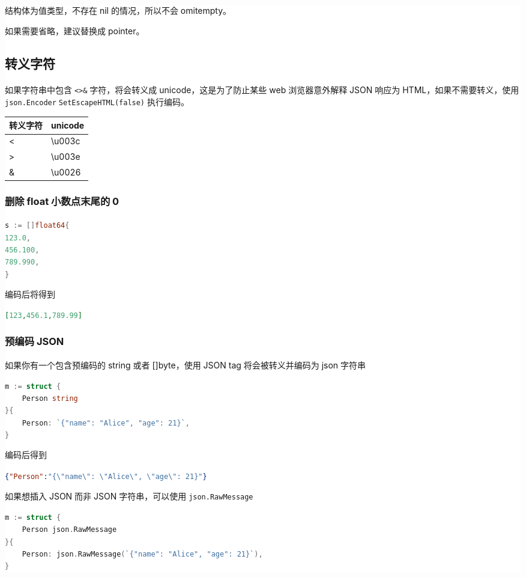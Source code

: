 结构体为值类型，不存在 nil 的情况，所以不会 omitempty。

如果需要省略，建议替换成 pointer。

## 转义字符

如果字符串中包含 `<>&` 字符，将会转义成 unicode，这是为了防止某些 web 浏览器意外解释 JSON 响应为 HTML，如果不需要转义，使用 `json.Encoder`  `SetEscapeHTML(false)` 执行编码。

| 转义字符 | unicode |
| -------- | ------- |
| <        | \u003c  |
| >        | \u003e  |
| &        | \u0026  |

### 删除 float 小数点末尾的 0

```go
s := []float64{
123.0, 
456.100, 
789.990,
}
```

编码后将得到

```json
[123,456.1,789.99]
```

### 预编码 JSON

如果你有一个包含预编码的 string 或者 []byte，使用 JSON tag 将会被转义并编码为 json 字符串

```go
m := struct { 
	Person string
}{
	Person: `{"name": "Alice", "age": 21}`, 
}
```

编码后得到

```json
{"Person":"{\"name\": \"Alice\", \"age\": 21}"}
```

如果想插入 JSON 而非 JSON 字符串，可以使用 `json.RawMessage`

```go
m := struct {
	Person json.RawMessage 
}{
	Person: json.RawMessage(`{"name": "Alice", "age": 21}`), 
}
```
